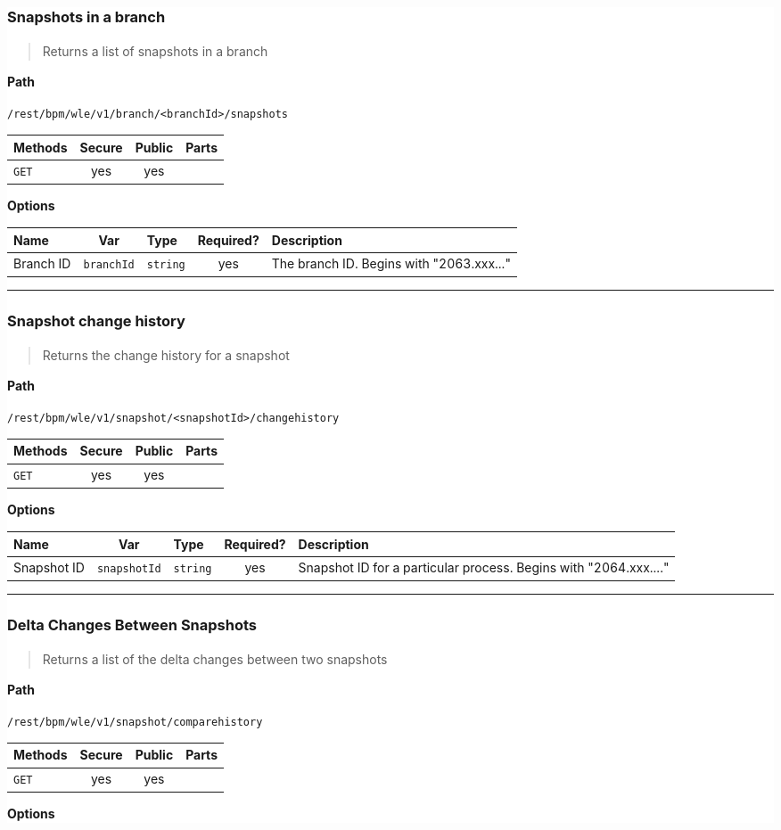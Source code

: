 ### Snapshots in a branch

>Returns a list of snapshots in a branch

**Path**

    /rest/bpm/wle/v1/branch/<branchId>/snapshots

|Methods|Secure|Public|Parts|
|:--- |:---:|:---:|:--- |
|`GET`|yes|yes||


**Options**

|Name|Var|Type|Required?|Description|
|:--- | --- |:--- |:---:|:--- |
|Branch ID|`branchId`|`string`|yes|The branch ID. Begins with "2063.xxx..."|

---

### Snapshot change history

>Returns the change history for a snapshot

**Path**

    /rest/bpm/wle/v1/snapshot/<snapshotId>/changehistory

|Methods|Secure|Public|Parts|
|:--- |:---:|:---:|:--- |
|`GET`|yes|yes||


**Options**

|Name|Var|Type|Required?|Description|
|:--- | --- |:--- |:---:|:--- |
|Snapshot ID|`snapshotId`|`string`|yes|Snapshot ID for a particular process. Begins with "2064.xxx...."|

---

### Delta Changes Between Snapshots

>Returns a list of the delta changes between two snapshots

**Path**

    /rest/bpm/wle/v1/snapshot/comparehistory

|Methods|Secure|Public|Parts|
|:--- |:---:|:---:|:--- |
|`GET`|yes|yes||


**Options**
